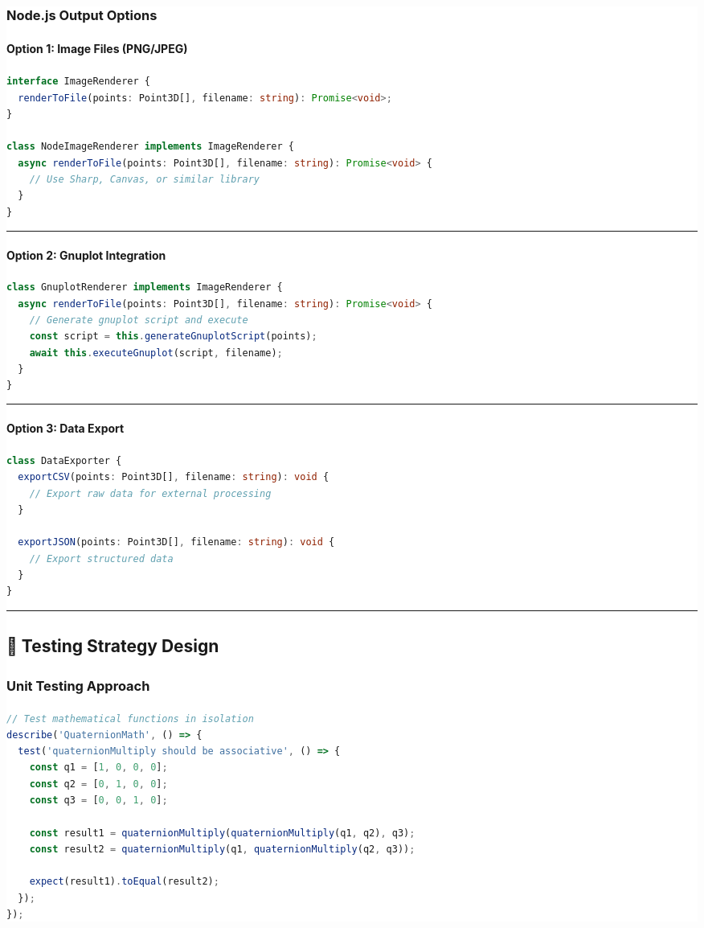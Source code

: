 
### **Node.js Output Options**

#### **Option 1: Image Files (PNG/JPEG)**
```typescript
interface ImageRenderer {
  renderToFile(points: Point3D[], filename: string): Promise<void>;
}

class NodeImageRenderer implements ImageRenderer {
  async renderToFile(points: Point3D[], filename: string): Promise<void> {
    // Use Sharp, Canvas, or similar library
  }
}
```

---

#### **Option 2: Gnuplot Integration**
```typescript
class GnuplotRenderer implements ImageRenderer {
  async renderToFile(points: Point3D[], filename: string): Promise<void> {
    // Generate gnuplot script and execute
    const script = this.generateGnuplotScript(points);
    await this.executeGnuplot(script, filename);
  }
}
```

---

#### **Option 3: Data Export**
```typescript
class DataExporter {
  exportCSV(points: Point3D[], filename: string): void {
    // Export raw data for external processing
  }
  
  exportJSON(points: Point3D[], filename: string): void {
    // Export structured data
  }
}
```

---

## 🧪 **Testing Strategy Design**

### **Unit Testing Approach**
```typescript
// Test mathematical functions in isolation
describe('QuaternionMath', () => {
  test('quaternionMultiply should be associative', () => {
    const q1 = [1, 0, 0, 0];
    const q2 = [0, 1, 0, 0];
    const q3 = [0, 0, 1, 0];
    
    const result1 = quaternionMultiply(quaternionMultiply(q1, q2), q3);
    const result2 = quaternionMultiply(q1, quaternionMultiply(q2, q3));
    
    expect(result1).toEqual(result2);
  });
});
```

